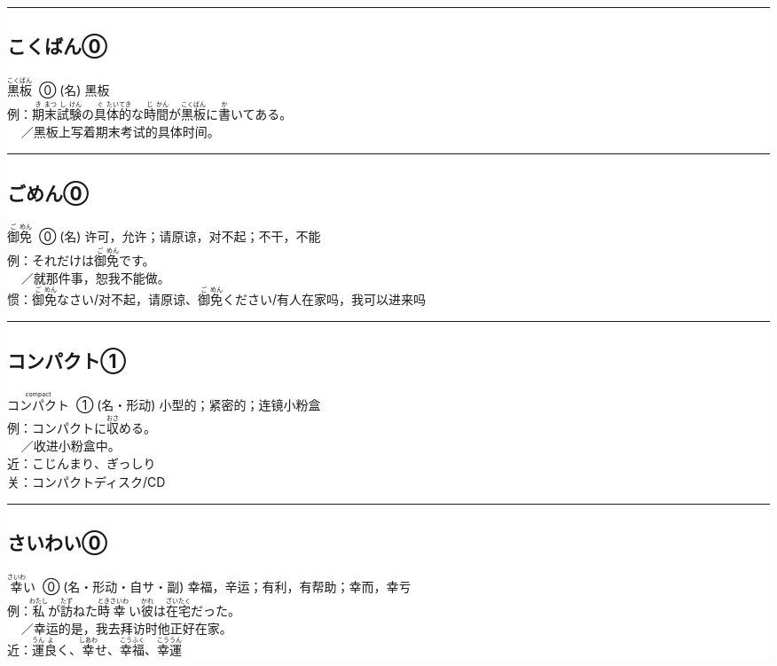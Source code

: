 - - -

## こくばん⓪

<span>
  <ruby>黒<rt>こく</rt>板<rt>ばん</rt></ruby>
</span>&nbsp;⓪ (名) 黑板
<div>
  <font> 例</font>：<ruby>期<rt>き</rt>末<rt>まつ</rt>試<rt>し</rt>験<rt>けん</rt>の<rt></rt>具<rt>ぐ</rt>体<rt>たい</rt>的<rt>てき</rt>な<rt></rt>時<rt>じ</rt>間<rt>かん</rt>が<rt></rt>黒<rt>こく</rt>板<rt>ばん</rt>に<rt></rt>書<rt>か</rt>いてある。</ruby><br>&nbsp;&nbsp;&nbsp;&nbsp;／黑板上写着期末考试的具体时间。
</div>

- - -

## ごめん⓪

<span>
  <ruby>御<rt>ご</rt>免<rt>めん</rt></ruby>
</span>&nbsp;⓪ (名) 许可，允许；请原谅，对不起；不干，不能
<div>
  <font> 例</font>：<ruby>それだけは<rt></rt>御<rt>ご</rt>免<rt>めん</rt>です。</ruby><br>&nbsp;&nbsp;&nbsp;&nbsp;／就那件事，恕我不能做。
  <br>
  <font> 惯</font>：<ruby>御<rt>ご</rt>免<rt>めん</rt>なさい/对不起，请原谅</ruby>、<ruby>御<rt>ご</rt>免<rt>めん</rt>ください/有人在家吗，我可以进来吗</ruby>
</div>

- - -

## コンパクト①

<span>
  <ruby>コンパクト<rt>compact</rt></ruby>
</span>&nbsp;① (名・形动) 小型的；紧密的；连镜小粉盒
<div>
  <font> 例</font>：<ruby>コンパクトに<rt></rt>収<rt>おさ</rt>める。</ruby><br>&nbsp;&nbsp;&nbsp;&nbsp;／收进小粉盒中。
  <br>
  <font> 近</font>：<ruby>こじんまり</ruby>、<ruby>ぎっしり</ruby>
  <br>
  <font> 关</font>：<ruby>コンパクトディスク/CD</ruby>
</div>

- - -

## さいわい⓪

<span>
  <ruby>幸<rt>さいわ</rt>い</ruby>
</span>&nbsp;⓪ (名・形动・自サ・副) 幸福，辛运；有利，有帮助；幸而，幸亏
<div>
  <font> 例</font>：<ruby>私<rt>わたし</rt>が<rt></rt>訪<rt>たず</rt>ねた<rt></rt>時<rt>とき</rt>幸<rt>さいわ</rt>い<rt></rt>彼<rt>かれ</rt>は<rt></rt>在<rt>ざい</rt>宅<rt>たく</rt>だった。</ruby><br>&nbsp;&nbsp;&nbsp;&nbsp;／幸运的是，我去拜访时他正好在家。
  <br>
  <font> 近</font>：<ruby>運<rt>うん</rt>良<rt>よ</rt>く</ruby>、<ruby>幸<rt>しあわ</rt>せ</ruby>、<ruby>幸<rt>こう</rt>福<rt>ふく</rt></ruby>、<ruby>幸<rt>こう</rt>運<rt>うん</rt></ruby>
</div>

